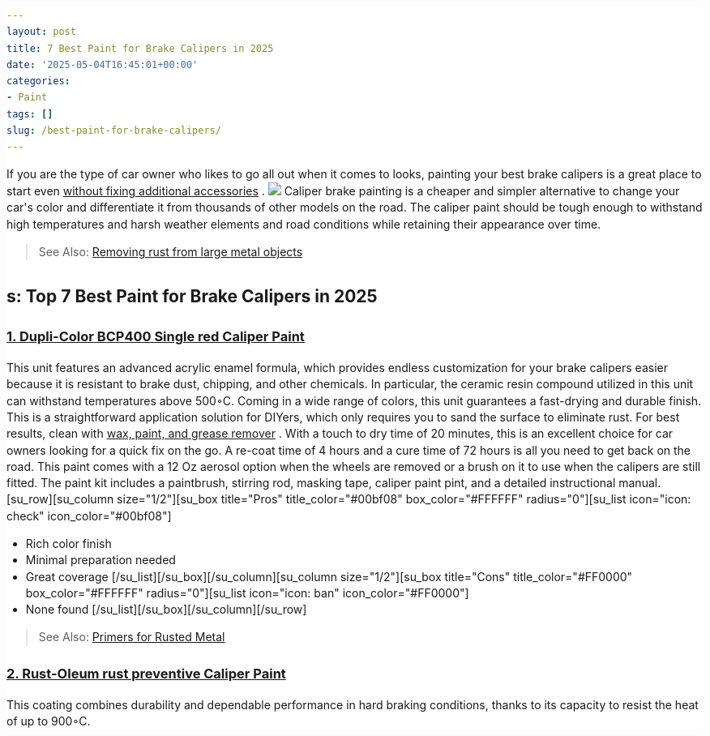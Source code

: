 ```yaml
---
layout: post
title: 7 Best Paint for Brake Calipers in 2025
date: '2025-05-04T16:45:01+00:00'
categories:
- Paint
tags: []
slug: /best-paint-for-brake-calipers/
---
```


If you are the type of car owner who likes to go all out when it comes to looks, painting your best brake calipers is a great place to start even
[without fixing additional accessories](https://pestpolicy.com/best-paint-remover-for-cars/)
.
![](/assets/img/img/)
Caliper brake painting is a cheaper and simpler alternative to change your car's color and differentiate it from thousands of other models on the road.
The caliper paint should be tough enough to withstand high temperatures and harsh weather elements and road conditions while retaining their appearance over time.
> See Also:
> [Removing rust from large metal objects](https://pestpolicy.com/how-to-remove-rust-from-large-metal-objects/)
## s: Top 7 Best Paint for Brake Calipers in 2025
### [1. Dupli-Color BCP400 Single red Caliper Paint](https://www.amazon.com/dp/B000B6AF80/?tag=p-policy-20)
This unit features an advanced acrylic enamel formula, which provides endless customization for your brake calipers easier because it is resistant to brake dust, chipping, and other chemicals.
[](https://www.amazon.com/dp/B000B6AF80/?tag=p-policy-20)
[](https://www.amazon.com/dp/B0061OIK4M/?tag=p-policy-20)
[](https://www.amazon.com/dp/B06XGFSJVJ/?tag=p-policy-20)
[](https://www.amazon.com/dp/B00MDVLOBS/?tag=p-policy-20)
[](https://www.amazon.com/dp/B00MV8MWEQ/?tag=p-policy-20)
In particular, the ceramic resin compound utilized in this unit can withstand temperatures above 500◦C. Coming in a wide range of colors, this unit guarantees a fast-drying and durable finish.
This is a straightforward application solution for DIYers, which only requires you to sand the surface to eliminate rust. For best results, clean with
[wax, paint, and grease remover](https://pestpolicy.com/how-to-remove-paint-from-metal-door/)
.
With a touch to dry time of 20 minutes, this is an excellent choice for car owners looking for a quick fix on the go. A re-coat time of 4 hours and a cure time of 72 hours is all you need to get back on the road.
This paint comes with a 12 Oz aerosol option when the wheels are removed or a brush on it to use when the calipers are still fitted. The paint kit includes a paintbrush, stirring rod, masking tape, caliper paint pint, and a detailed instructional manual.
[su_row][su_column size="1/2"][su_box title="Pros" title_color="#00bf08" box_color="#FFFFFF" radius="0"][su_list icon="icon: check" icon_color="#00bf08"]
- Rich color finish
- Minimal preparation needed
- Great coverage
[/su_list][/su_box][/su_column][su_column size="1/2"][su_box title="Cons" title_color="#FF0000" box_color="#FFFFFF" radius="0"][su_list icon="icon: ban" icon_color="#FF0000"]
- None found
[/su_list][/su_box][/su_column][/su_row]
> See Also:
> [Primers for Rusted Metal](https://pestpolicy.com/best-primer-for-rusted-metal/)
### [2. Rust-Oleum rust preventive Caliper Paint](https://www.amazon.com/dp/B006ZLRBBO/?tag=p-policy-20)
This coating combines durability and dependable performance in hard braking conditions, thanks to its capacity to resist the heat of up to 900◦C.